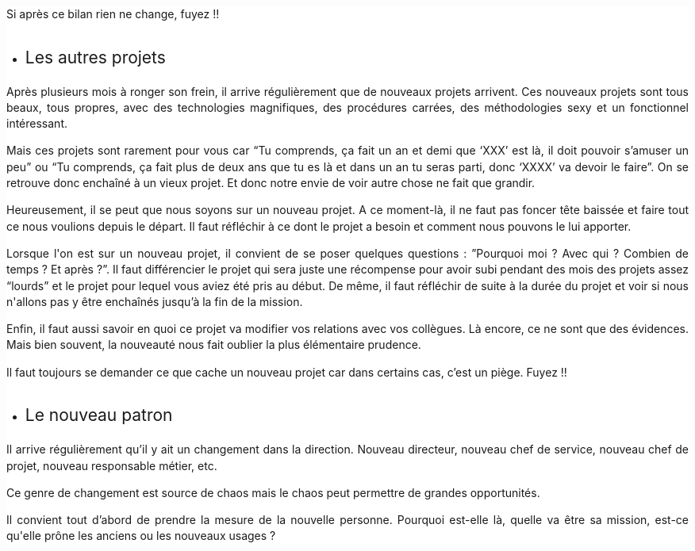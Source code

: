 <p style="text-align: justify;"><span style="font-weight: 400;">Si après ce bilan rien ne change, fuyez !!   </span></p>

<ul style="text-align: justify;">
    <li style="font-weight: 400;">
<h2><span style="font-weight: 400;">Les autres projets</span></h2>
</li>
</ul>

<p style="text-align: justify;"><span style="font-weight: 400;">Après plusieurs mois à ronger son frein, il arrive régulièrement que de nouveaux projets arrivent. Ces nouveaux projets sont tous beaux, tous propres, avec des technologies magnifiques, des procédures carrées, des méthodologies sexy et un fonctionnel intéressant. </span></p>

<p style="text-align: justify;"><span style="font-weight: 400;">Mais ces projets sont rarement pour vous car “Tu comprends, ça fait un an et demi que ‘XXX’ est là, il doit pouvoir s’amuser un peu” ou “Tu comprends, ça fait plus de deux ans que tu es là et dans un an tu seras parti, donc ‘XXXX’ va devoir le faire”. On se retrouve donc enchaîné à un vieux projet. Et donc notre envie de voir autre chose ne fait que grandir. </span></p>

<p style="text-align: justify;"><span style="font-weight: 400;">Heureusement, il se peut que nous soyons sur un nouveau projet. A ce moment-là, il ne faut pas foncer tête baissée et faire tout ce nous voulions depuis le départ. Il faut réfléchir à ce dont le projet a besoin et comment nous pouvons le lui apporter.</span></p>

<p style="text-align: justify;"><span style="font-weight: 400;">Lorsque l'on est sur un nouveau projet, il convient de se poser quelques questions : ”Pourquoi moi ? Avec qui ? Combien de temps ? Et après ?”. Il faut différencier le projet qui sera juste une récompense pour avoir subi pendant des mois des projets assez “lourds” et le projet pour lequel vous aviez été pris au début. De même, il faut réfléchir de suite à la durée du projet et voir si nous n'allons pas y être enchaînés jusqu’à la fin de la mission.</span></p>

<p style="text-align: justify;"><span style="font-weight: 400;">Enfin, il faut aussi savoir en quoi ce projet va modifier vos relations avec vos collègues. Là encore, ce ne sont que des évidences. Mais bien souvent, la nouveauté nous fait oublier la plus élémentaire prudence. </span></p>

<p style="text-align: justify;"><span style="font-weight: 400;">Il faut toujours se demander ce que cache un nouveau projet car dans certains cas, c’est un piège. Fuyez !!</span></p>

<ul style="text-align: justify;">
    <li style="font-weight: 400;">
<h2><span style="font-weight: 400;">Le nouveau patron</span></h2>
</li>
</ul>

<p style="text-align: justify;"><span style="font-weight: 400;">Il arrive régulièrement qu’il y ait un changement dans la direction. Nouveau directeur, nouveau chef de service, nouveau chef de projet, nouveau responsable métier, etc. </span></p>

<p style="text-align: justify;"><span style="font-weight: 400;">Ce genre de changement est source de chaos mais le chaos peut permettre de grandes opportunités. </span></p>

<p style="text-align: justify;"><span style="font-weight: 400;">Il convient tout d’abord de prendre la mesure de la nouvelle personne. Pourquoi est-elle là, quelle va être sa mission, est-ce qu'elle prône les anciens ou les nouveaux usages ? </span></p>
